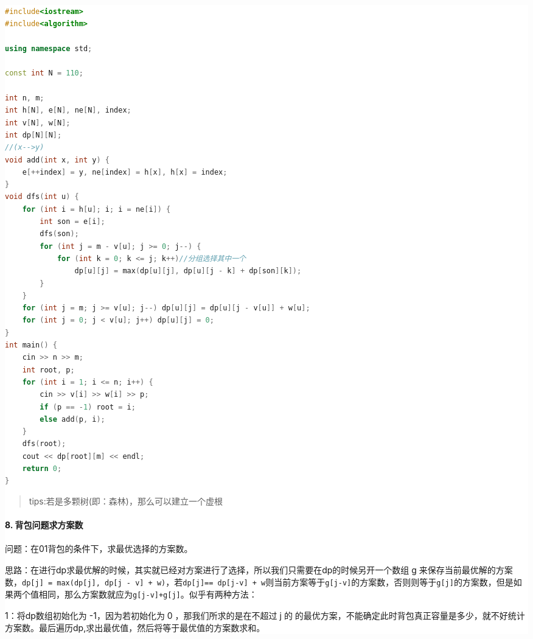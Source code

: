 ```c++
#include<iostream>
#include<algorithm>

using namespace std;

const int N = 110;

int n, m;
int h[N], e[N], ne[N], index;
int v[N], w[N];
int dp[N][N];
//(x-->y)
void add(int x, int y) {
	e[++index] = y, ne[index] = h[x], h[x] = index;
}
void dfs(int u) {
	for (int i = h[u]; i; i = ne[i]) {
		int son = e[i];
		dfs(son);
		for (int j = m - v[u]; j >= 0; j--) {
			for (int k = 0; k <= j; k++)//分组选择其中一个
				dp[u][j] = max(dp[u][j], dp[u][j - k] + dp[son][k]);
		}
	}
	for (int j = m; j >= v[u]; j--) dp[u][j] = dp[u][j - v[u]] + w[u];
	for (int j = 0; j < v[u]; j++) dp[u][j] = 0;
}
int main() {
	cin >> n >> m;
	int root, p;
	for (int i = 1; i <= n; i++) {
		cin >> v[i] >> w[i] >> p;
		if (p == -1) root = i;
		else add(p, i);
	}
	dfs(root);
	cout << dp[root][m] << endl;
	return 0;
}
```

> tips:若是多颗树(即：森林)，那么可以建立一个虚根

#### 8. 背包问题求方案数

问题：在01背包的条件下，求最优选择的方案数。

思路：在进行dp求最优解的时候，其实就已经对方案进行了选择，所以我们只需要在dp的时候另开一个数组 g 来保存当前最优解的方案数，`dp[j] = max(dp[j], dp[j - v] + w)`，若`dp[j]== dp[j-v] + w`则当前方案等于`g[j-v]`的方案数，否则则等于`g[j]`的方案数，但是如果两个值相同，那么方案数就应为`g[j-v]+g[j]`。似乎有两种方法：

1：将dp数组初始化为 -1，因为若初始化为 0 ，那我们所求的是在不超过 j 的 的最优方案，不能确定此时背包真正容量是多少，就不好统计方案数。最后遍历dp,求出最优值，然后将等于最优值的方案数求和。


[^1]: 如果是恰好把背包装满，则除dp[0]初始化为0外，其他均初始化为负无穷，因为除dp[0]以外，此时其他容量的背包均没有合法的解